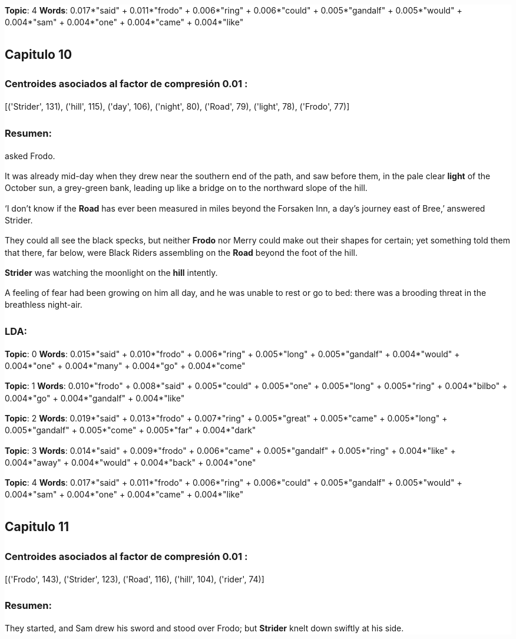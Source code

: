 
**Topic**: 4 
**Words**: 0.017*"said" + 0.011*"frodo" + 0.006*"ring" + 0.006*"could" + 0.005*"gandalf" + 0.005*"would" + 0.004*"sam" + 0.004*"one" + 0.004*"came" + 0.004*"like"


## Capitulo 10 
### Centroides asociados al factor de compresión  0.01 :
[('Strider', 131), ('hill', 115), ('day', 106), ('night', 80), ('Road', 79), ('light', 78), ('Frodo', 77)]
### Resumen:
asked Frodo. 

It was already mid-day when they drew near the southern end of the path, and saw before them, in the pale clear **light** of the October sun, a grey-green bank, leading up like a bridge on to the northward slope of the hill. 

‘I don’t know if the **Road** has ever been measured in miles beyond the Forsaken Inn, a day’s journey east of Bree,’ answered Strider. 

They could all see the black specks, but neither **Frodo** nor Merry could make out their shapes for certain; yet something told them that there, far below, were Black Riders assembling on the **Road** beyond the foot of the hill. 

**Strider** was watching the moonlight on the **hill** intently. 

A feeling of fear had been growing on him all day, and he was unable to rest or go to bed: there was a brooding threat in the breathless night-air. 

### LDA:

**Topic**: 0 
**Words**: 0.015*"said" + 0.010*"frodo" + 0.006*"ring" + 0.005*"long" + 0.005*"gandalf" + 0.004*"would" + 0.004*"one" + 0.004*"many" + 0.004*"go" + 0.004*"come"


**Topic**: 1 
**Words**: 0.010*"frodo" + 0.008*"said" + 0.005*"could" + 0.005*"one" + 0.005*"long" + 0.005*"ring" + 0.004*"bilbo" + 0.004*"go" + 0.004*"gandalf" + 0.004*"like"


**Topic**: 2 
**Words**: 0.019*"said" + 0.013*"frodo" + 0.007*"ring" + 0.005*"great" + 0.005*"came" + 0.005*"long" + 0.005*"gandalf" + 0.005*"come" + 0.005*"far" + 0.004*"dark"


**Topic**: 3 
**Words**: 0.014*"said" + 0.009*"frodo" + 0.006*"came" + 0.005*"gandalf" + 0.005*"ring" + 0.004*"like" + 0.004*"away" + 0.004*"would" + 0.004*"back" + 0.004*"one"


**Topic**: 4 
**Words**: 0.017*"said" + 0.011*"frodo" + 0.006*"ring" + 0.006*"could" + 0.005*"gandalf" + 0.005*"would" + 0.004*"sam" + 0.004*"one" + 0.004*"came" + 0.004*"like"


## Capitulo 11 
### Centroides asociados al factor de compresión  0.01 :
[('Frodo', 143), ('Strider', 123), ('Road', 116), ('hill', 104), ('rider', 74)]
### Resumen:
They started, and Sam drew his sword and stood over Frodo; but **Strider** knelt down swiftly at his side. 
